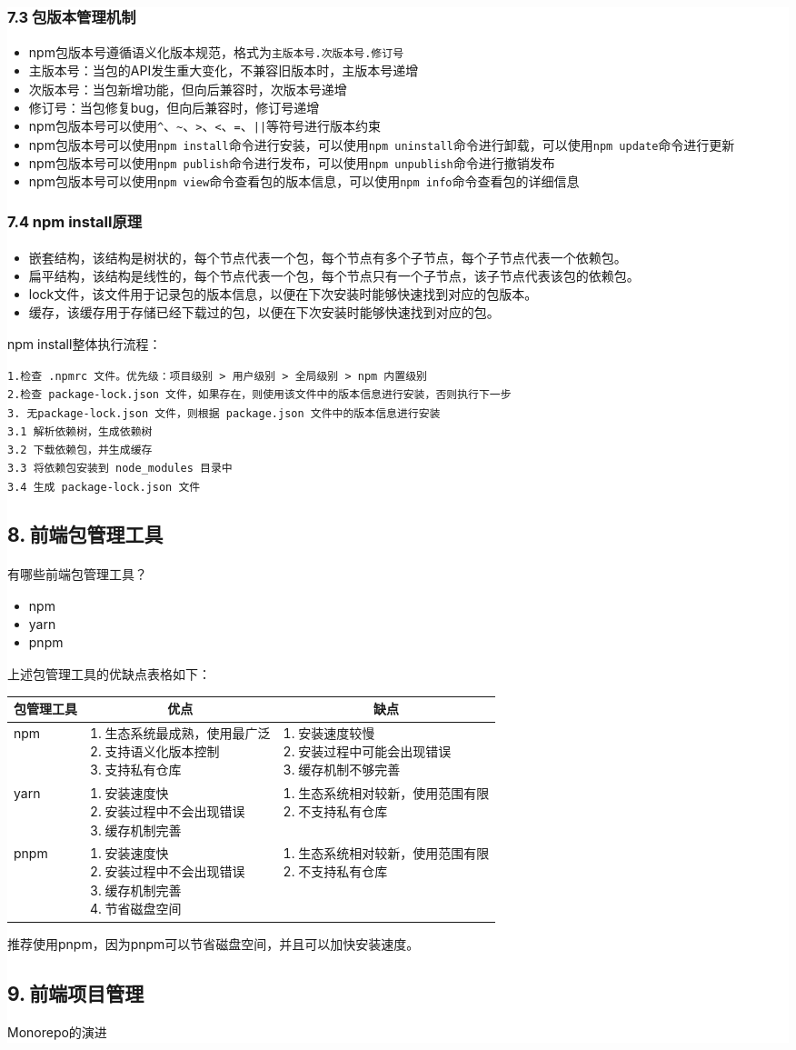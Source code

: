 ### 7.3 包版本管理机制

- npm包版本号遵循语义化版本规范，格式为`主版本号.次版本号.修订号`
- 主版本号：当包的API发生重大变化，不兼容旧版本时，主版本号递增
- 次版本号：当包新增功能，但向后兼容时，次版本号递增
- 修订号：当包修复bug，但向后兼容时，修订号递增
- npm包版本号可以使用`^`、`~`、`>`、`<`、`=`、`||`等符号进行版本约束
- npm包版本号可以使用`npm install`命令进行安装，可以使用`npm uninstall`命令进行卸载，可以使用`npm update`命令进行更新
- npm包版本号可以使用`npm publish`命令进行发布，可以使用`npm unpublish`命令进行撤销发布
- npm包版本号可以使用`npm view`命令查看包的版本信息，可以使用`npm info`命令查看包的详细信息

### 7.4 npm install原理

- 嵌套结构，该结构是树状的，每个节点代表一个包，每个节点有多个子节点，每个子节点代表一个依赖包。
- 扁平结构，该结构是线性的，每个节点代表一个包，每个节点只有一个子节点，该子节点代表该包的依赖包。
- lock文件，该文件用于记录包的版本信息，以便在下次安装时能够快速找到对应的包版本。
- 缓存，该缓存用于存储已经下载过的包，以便在下次安装时能够快速找到对应的包。

npm install整体执行流程：

```txt
1.检查 .npmrc 文件。优先级：项目级别 > 用户级别 > 全局级别 > npm 内置级别
2.检查 package-lock.json 文件，如果存在，则使用该文件中的版本信息进行安装，否则执行下一步
3. 无package-lock.json 文件，则根据 package.json 文件中的版本信息进行安装
3.1 解析依赖树，生成依赖树
3.2 下载依赖包，并生成缓存
3.3 将依赖包安装到 node_modules 目录中
3.4 生成 package-lock.json 文件
```

## 8. 前端包管理工具

有哪些前端包管理工具？

- npm
- yarn
- pnpm

上述包管理工具的优缺点表格如下：

| 包管理工具 | 优点 | 缺点 |
| --- | --- | --- |
| npm | 1. 生态系统最成熟，使用最广泛 <br>2. 支持语义化版本控制<br>3. 支持私有仓库 | 1. 安装速度较慢<br>2. 安装过程中可能会出现错误<br>3. 缓存机制不够完善 |
| yarn | 1. 安装速度快<br>2. 安装过程中不会出现错误<br>3. 缓存机制完善 | 1. 生态系统相对较新，使用范围有限<br>2. 不支持私有仓库 |
| pnpm | 1. 安装速度快<br>2. 安装过程中不会出现错误<br>3. 缓存机制完善<br>4. 节省磁盘空间 | 1. 生态系统相对较新，使用范围有限<br>2. 不支持私有仓库 |

推荐使用pnpm，因为pnpm可以节省磁盘空间，并且可以加快安装速度。

## 9. 前端项目管理

Monorepo的演进
